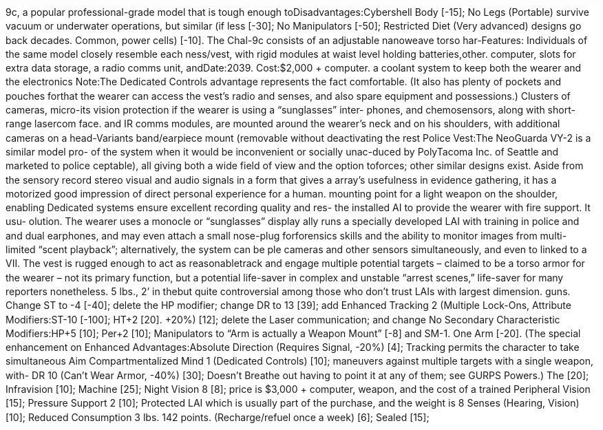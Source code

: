 9c, a popular professional-grade model that is tough enough toDisadvantages:Cybershell Body [-15]; No Legs (Portable) 
survive vacuum or underwater operations, but similar (if less [-30]; No Manipulators [-50]; Restricted Diet (Very
advanced) designs go back decades.                            Common, power cells) [-10].
  The Chal-9c consists of an adjustable nanoweave torso har-Features: Individuals of the same model closely resemble each
ness/vest, with rigid modules at waist level holding batteries,other.
computer, slots for extra data storage, a radio comms unit, andDate:2039. Cost:$2,000 + computer.
a coolant system to keep both the wearer and the electronics    Note:The Dedicated Controls advantage represents the fact
comfortable. (It also has plenty of pockets and pouches forthat the wearer can access the vest’s radio and senses, and also
spare equipment and possessions.) Clusters of cameras, micro-its vision protection if the wearer is using a “sunglasses” inter-
phones, and chemosensors, along with short-range lasercom face.
and IR comms modules, are mounted around the wearer’s
neck and on his shoulders, with additional cameras on a head-Variants
band/earpiece mount (removable without deactivating the rest  Police Vest:The NeoGuarda VY-2 is a similar model pro-
of the system when it would be inconvenient or socially unac-duced by PolyTacoma Inc. of Seattle and marketed to police
ceptable), all giving both a wide field of view and the option toforces; other similar designs exist. Aside from the sensory
record stereo visual and audio signals in a form that gives a  array’s usefulness in evidence gathering, it has a motorized
good impression of direct personal experience for a human.  mounting point for a light weapon on the shoulder, enabling
Dedicated systems ensure excellent recording quality and res- the installed AI to provide the wearer with fire support. It usu-
olution. The wearer uses a monocle or “sunglasses” display  ally runs a specially developed LAI with training in police and
and dual earphones, and may even attach a small nose-plug forforensics skills and the ability to monitor images from multi-
limited “scent playback”; alternatively, the system can be ple cameras and other sensors simultaneously, and even to
linked to a VII. The vest is rugged enough to act as reasonabletrack and engage multiple potential targets – claimed to be a
torso armor for the wearer – not its primary function, but a  potential life-saver in complex and unstable “arrest scenes,”
life-saver for many reporters nonetheless. 5 lbs., 2’ in thebut quite controversial among those who don’t trust LAIs with
largest dimension.                                         guns. Change ST to -4 [-40]; delete the HP modifier; change DR
                                                           to 13 [39]; add Enhanced Tracking 2 (Multiple Lock-Ons,
Attribute Modifiers:ST-10 [-100]; HT+2 [20].
                                                           +20%) [12]; delete the Laser communication; and change No
Secondary Characteristic Modifiers:HP+5 [10]; Per+2 [10];
                                                           Manipulators to “Arm is actually a Weapon Mount” [-8] and
  SM-1.
                                                           One Arm [-20]. (The special enhancement on Enhanced
Advantages:Absolute Direction (Requires Signal, -20%) [4];
                                                           Tracking permits the character to take simultaneous Aim
  Compartmentalized Mind 1 (Dedicated Controls) [10]; 
                                                           maneuvers against multiple targets with a single weapon, with-
  DR 10 (Can’t Wear Armor, -40%) [30]; Doesn’t Breathe 
                                                           out having to point it at any of them; see GURPS Powers.) The
  [20]; Infravision [10]; Machine [25]; Night Vision 8 [8];
                                                           price is $3,000 + computer, weapon, and the cost of a trained
  Peripheral Vision [15]; Pressure Support 2 [10]; Protected
                                                           LAI which is usually part of the purchase, and the weight is 8
  Senses (Hearing, Vision) [10]; Reduced Consumption 3
                                                           lbs. 142 points.
  (Recharge/refuel once a week) [6]; Sealed [15];